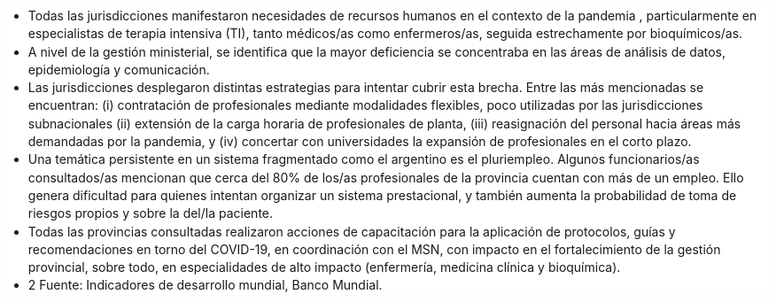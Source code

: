 - Todas las jurisdicciones manifestaron necesidades de recursos humanos en el contexto de la pandemia , particularmente en especialistas de terapia intensiva (TI), tanto médicos/as como enfermeros/as, seguida estrechamente por bioquímicos/as.
- A nivel de la gestión ministerial, se identifica que la mayor deficiencia se concentraba en las áreas de análisis de datos, epidemiología y comunicación.
- Las jurisdicciones desplegaron distintas estrategias para intentar cubrir esta brecha. Entre las más mencionadas se encuentran: (i) contratación de profesionales mediante modalidades flexibles, poco utilizadas por las jurisdicciones subnacionales (ii) extensión de la carga horaria de profesionales de planta, (iii) reasignación del personal hacia áreas más demandadas por la pandemia, y (iv) concertar con universidades la expansión de profesionales en el corto plazo.
- Una temática persistente en un sistema fragmentado como el argentino es el pluriempleo. Algunos funcionarios/as consultados/as mencionan que cerca del 80% de los/as profesionales de la provincia cuentan con más de un empleo. Ello genera dificultad para quienes intentan organizar un sistema prestacional, y también aumenta la probabilidad de toma de riesgos propios y sobre la del/la paciente.
- Todas las provincias consultadas realizaron acciones de capacitación para la aplicación de protocolos, guías y recomendaciones en torno del COVID-19, en coordinación con el MSN, con impacto en el fortalecimiento de la gestión provincial, sobre todo, en especialidades de alto impacto (enfermería, medicina clínica y bioquímica).
- 2 Fuente: Indicadores de desarrollo mundial, Banco Mundial.